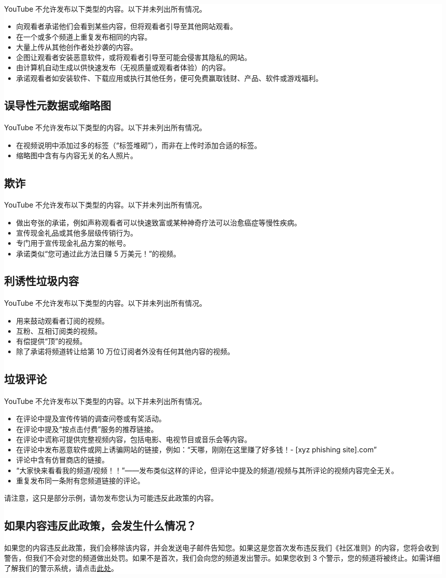 YouTube 不允许发布以下类型的内容。以下并未列出所有情况。

* 向观看者承诺他们会看到某些内容，但将观看者引导至其他网站观看。
* 在一个或多个频道上重复发布相同的内容。
* 大量上传从其他创作者处抄袭的内容。
* 企图让观看者安装恶意软件，或将观看者引导至可能会侵害其隐私的网站。
* 由计算机自动生成以供快速发布（无视质量或观看者体验）的内容。
* 承诺观看者如安装软件、下载应用或执行其他任务，便可免费赢取钱财、产品、软件或游戏福利。

## 误导性元数据或缩略图

YouTube 不允许发布以下类型的内容。以下并未列出所有情况。

* 在视频说明中添加过多的标签（“标签堆砌”），而非在上传时添加合适的标签。
* 缩略图中含有与内容无关的名人照片。

## 欺诈

YouTube 不允许发布以下类型的内容。以下并未列出所有情况。

* 做出夸张的承诺，例如声称观看者可以快速致富或某种神奇疗法可以治愈癌症等慢性疾病。
* 宣传现金礼品或其他多层级传销行为。
* 专门用于宣传现金礼品方案的帐号。
* 承诺类似“您可通过此方法日赚 5 万美元！”的视频。

## 利诱性垃圾内容

YouTube 不允许发布以下类型的内容。以下并未列出所有情况。

* 用来鼓动观看者订阅的视频。
* 互粉、互相订阅类的视频。
* 有偿提供“顶”的视频。
* 除了承诺将频道转让给第 10 万位订阅者外没有任何其他内容的视频。

## 垃圾评论

YouTube 不允许发布以下类型的内容。以下并未列出所有情况。

* 在评论中提及宣传传销的调查问卷或有奖活动。
* 在评论中提及“按点击付费”服务的推荐链接。
* 在评论中谎称可提供完整视频内容，包括电影、电视节目或音乐会等内容。
* 在评论中发布恶意软件或网上诱骗网站的链接，例如：“天哪，刚刚在这里赚了好多钱！- [xyz phishing site].com”
* 评论中含有仿冒商店的链接。
* “大家快来看看我的频道/视频！！”——发布类似这样的评论，但评论中提及的频道/视频与其所评论的视频内容完全无关。
* 重复发布同一条附有您频道链接的评论。

请注意，这只是部分示例，请勿发布您认为可能违反此政策的内容。

## 如果内容违反此政策，会发生什么情况？

如果您的内容违反此政策，我们会移除该内容，并会发送电子邮件告知您。如果这是您首次发布违反我们《社区准则》的内容，您将会收到警告，但我们不会对您的频道做出处罚。如果不是首次，我们会向您的频道发出警示。如果您收到 3 个警示，您的频道将被终止。如需详细了解我们的警示系统，请点击[此处](https://support.google.com/youtube/answer/2802032)。
